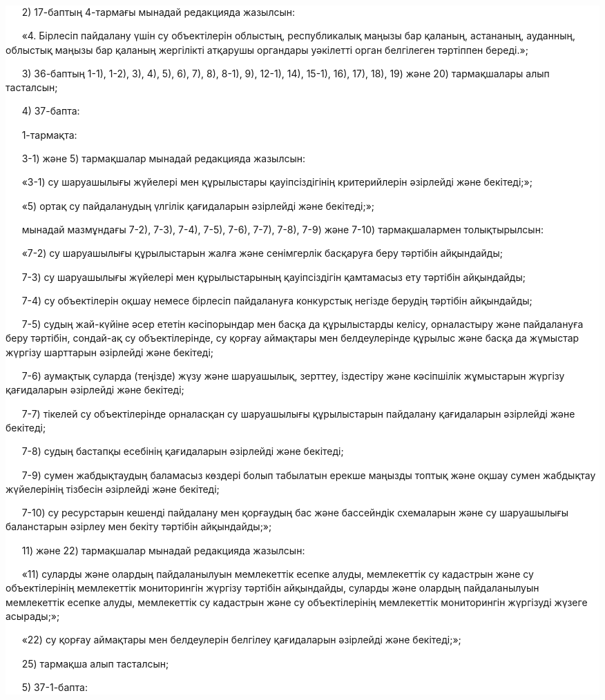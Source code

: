       2) 17-баптың 4-тармағы мынадай редакцияда жазылсын:

      «4. Бiрлесiп пайдалану үшiн су объектiлерiн облыстың, республикалық маңызы бар қаланың, астананың, ауданның, облыстық маңызы бар қаланың жергiлiктi атқарушы органдары уәкiлеттi орган белгiлеген тәртiппен бередi.»;

      3) 36-баптың 1-1), 1-2), 3), 4), 5), 6), 7), 8), 8-1), 9), 12-1), 14), 15-1), 16), 17), 18), 19) және 20) тармақшалары алып тасталсын;

      4) 37-бапта:

      1-тармақта:

      3-1) және 5) тармақшалар мынадай редакцияда жазылсын:

      «3-1) су шаруашылығы жүйелері мен құрылыстары қауіпсіздігінің критерийлерін әзірлейді және бекітеді;»;

      «5) ортақ су пайдаланудың үлгiлік қағидаларын әзірлейді және бекітеді;»;

      мынадай мазмұндағы 7-2), 7-3), 7-4), 7-5), 7-6), 7-7), 7-8), 7-9) және 7-10) тармақшалармен толықтырылсын:

      «7-2) су шаруашылығы құрылыстарын жалға және сенiмгерлiк басқаруға беру тәртiбiн айқындайды;

      7-3) су шаруашылығы жүйелері мен құрылыстарының қауіпсіздігін қамтамасыз ету тәртібін айқындайды;

      7-4) су объектілерін оқшау немесе бірлесіп пайдалануға конкурстық негізде берудің тәртібін айқындайды;

      7-5) судың жай-күйiне әсер ететiн кәсiпорындар мен басқа да құрылыстарды келiсу, орналастыру және пайдалануға беру тәртiбiн, сондай-ақ су объектiлерiнде, су қорғау аймақтары мен белдеулерiнде құрылыс және басқа да жұмыстар жүргiзу шарттарын әзірлейді және бекітеді;

      7-6) аумақтық суларда (теңізде) жүзу және шаруашылық, зерттеу, іздестіру және кәсіпшілік жұмыстарын жүргізу қағидаларын әзірлейді және бекітеді;

      7-7) тiкелей су объектiлерiнде орналасқан су шаруашылығы құрылыстарын пайдалану қағидаларын әзірлейді және бекiтедi;

      7-8) судың бастапқы есебінің қағидаларын әзірлейді және бекiтедi;

      7-9) сумен жабдықтаудың баламасыз көздерi болып табылатын ерекше маңызды топтық және оқшау сумен жабдықтау жүйелерінің тiзбесiн әзірлейді және бекiтедi;

      7-10) су ресурстарын кешендi пайдалану мен қорғаудың бас және бассейндiк схемаларын және су шаруашылығы баланстарын әзiрлеу мен бекiту тәртiбiн айқындайды;»;

      11) және 22) тармақшалар мынадай редакцияда жазылсын:

      «11) суларды және олардың пайдаланылуын мемлекеттiк есепке алуды, мемлекеттiк су кадастрын және су объектiлерiнiң мемлекеттiк мониторингiн жүргiзу тәртiбiн айқындайды, суларды және олардың пайдаланылуын мемлекеттiк есепке алуды, мемлекеттiк су кадастрын және су объектiлерiнiң мемлекеттiк мониторингiн жүргiзуді жүзеге асырады;»;

      «22) су қорғау аймақтары мен белдеулерiн белгiлеу қағидаларын әзiрлейдi және бекітеді;»;

      25) тармақша алып тасталсын;

      5) 37-1-бапта:
